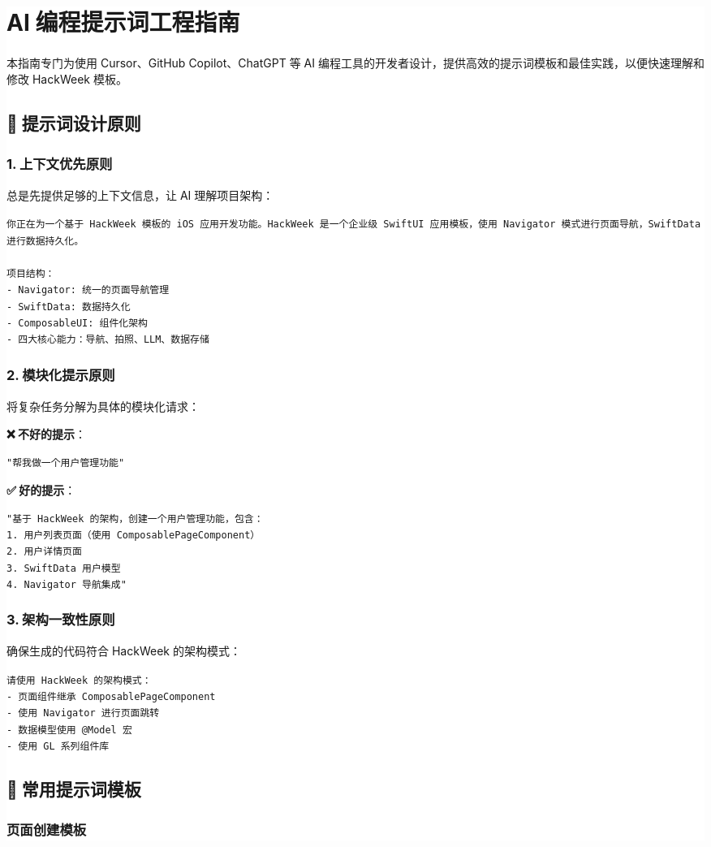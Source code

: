 # AI 编程提示词工程指南

本指南专门为使用 Cursor、GitHub Copilot、ChatGPT 等 AI 编程工具的开发者设计，提供高效的提示词模板和最佳实践，以便快速理解和修改 HackWeek 模板。

## 🎯 提示词设计原则

### 1. 上下文优先原则
总是先提供足够的上下文信息，让 AI 理解项目架构：

```
你正在为一个基于 HackWeek 模板的 iOS 应用开发功能。HackWeek 是一个企业级 SwiftUI 应用模板，使用 Navigator 模式进行页面导航，SwiftData 进行数据持久化。

项目结构：
- Navigator: 统一的页面导航管理
- SwiftData: 数据持久化
- ComposableUI: 组件化架构
- 四大核心能力：导航、拍照、LLM、数据存储
```

### 2. 模块化提示原则
将复杂任务分解为具体的模块化请求：

**❌ 不好的提示**：
```
"帮我做一个用户管理功能"
```

**✅ 好的提示**：
```
"基于 HackWeek 的架构，创建一个用户管理功能，包含：
1. 用户列表页面（使用 ComposablePageComponent）
2. 用户详情页面
3. SwiftData 用户模型
4. Navigator 导航集成"
```

### 3. 架构一致性原则
确保生成的代码符合 HackWeek 的架构模式：

```
请使用 HackWeek 的架构模式：
- 页面组件继承 ComposablePageComponent
- 使用 Navigator 进行页面跳转
- 数据模型使用 @Model 宏
- 使用 GL 系列组件库
```

## 📝 常用提示词模板

### 页面创建模板
